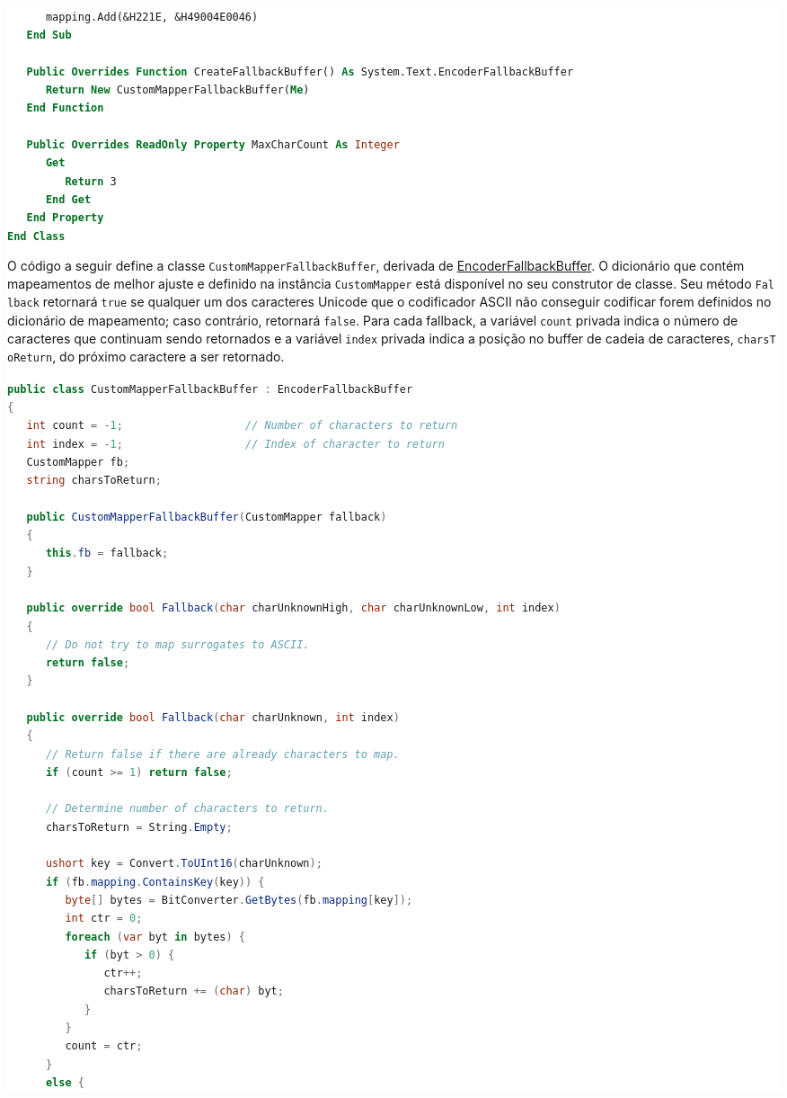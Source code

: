 ```vb
      mapping.Add(&H221E, &H49004E0046)
   End Sub

   Public Overrides Function CreateFallbackBuffer() As System.Text.EncoderFallbackBuffer
      Return New CustomMapperFallbackBuffer(Me)
   End Function

   Public Overrides ReadOnly Property MaxCharCount As Integer
      Get
         Return 3
      End Get
   End Property
End Class
```

O código a seguir define a classe `CustomMapperFallbackBuffer`, derivada de [EncoderFallbackBuffer](xref:System.Text.EncoderFallbackBuffer). O dicionário que contém mapeamentos de melhor ajuste e definido na instância `CustomMapper` está disponível no seu construtor de classe. Seu método `Fallback` retornará `true` se qualquer um dos caracteres Unicode que o codificador ASCII não conseguir codificar forem definidos no dicionário de mapeamento; caso contrário, retornará `false`. Para cada fallback, a variável `count` privada indica o número de caracteres que continuam sendo retornados e a variável `index` privada indica a posição no buffer de cadeia de caracteres, `charsToReturn`, do próximo caractere a ser retornado. 

```csharp
public class CustomMapperFallbackBuffer : EncoderFallbackBuffer
{
   int count = -1;                   // Number of characters to return
   int index = -1;                   // Index of character to return
   CustomMapper fb; 
   string charsToReturn; 

   public CustomMapperFallbackBuffer(CustomMapper fallback)
   {
      this.fb = fallback;
   }

   public override bool Fallback(char charUnknownHigh, char charUnknownLow, int index)
   {
      // Do not try to map surrogates to ASCII.
      return false;
   }

   public override bool Fallback(char charUnknown, int index)
   {
      // Return false if there are already characters to map.
      if (count >= 1) return false;

      // Determine number of characters to return.
      charsToReturn = String.Empty;

      ushort key = Convert.ToUInt16(charUnknown);
      if (fb.mapping.ContainsKey(key)) {
         byte[] bytes = BitConverter.GetBytes(fb.mapping[key]);
         int ctr = 0;
         foreach (var byt in bytes) {
            if (byt > 0) {
               ctr++;
               charsToReturn += (char) byt;
            }
         }
         count = ctr;
      }
      else {
```